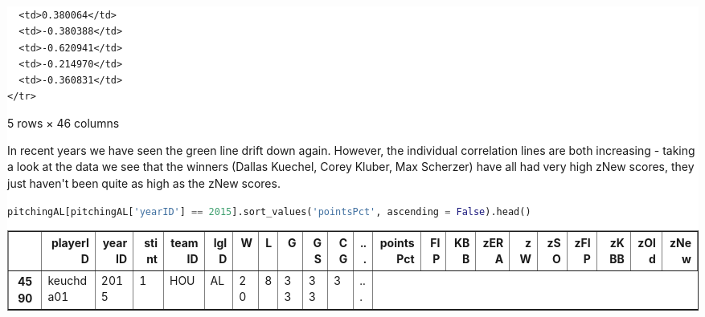       <td>0.380064</td>
      <td>-0.380388</td>
      <td>-0.620941</td>
      <td>-0.214970</td>
      <td>-0.360831</td>
    </tr>
  </tbody>
</table>
<p>5 rows × 46 columns</p>
</div>



In recent years we have seen the green line drift down again. However, the individual correlation lines are both increasing - taking a look at the data we see that the winners (Dallas Kuechel, Corey Kluber, Max Scherzer) have all had very high zNew scores, they just haven't been quite as high as the zNew scores. 


```python
pitchingAL[pitchingAL['yearID'] == 2015].sort_values('pointsPct', ascending = False).head()
```




<div>
<table border="1" class="dataframe">
  <thead>
    <tr style="text-align: right;">
      <th></th>
      <th>playerID</th>
      <th>yearID</th>
      <th>stint</th>
      <th>teamID</th>
      <th>lgID</th>
      <th>W</th>
      <th>L</th>
      <th>G</th>
      <th>GS</th>
      <th>CG</th>
      <th>...</th>
      <th>pointsPct</th>
      <th>FIP</th>
      <th>KBB</th>
      <th>zERA</th>
      <th>zW</th>
      <th>zSO</th>
      <th>zFIP</th>
      <th>zKBB</th>
      <th>zOld</th>
      <th>zNew</th>
    </tr>
  </thead>
  <tbody>
    <tr>
      <th>4590</th>
      <td>keuchda01</td>
      <td>2015</td>
      <td>1</td>
      <td>HOU</td>
      <td>AL</td>
      <td>20</td>
      <td>8</td>
      <td>33</td>
      <td>33</td>
      <td>3</td>
      <td>...</td>